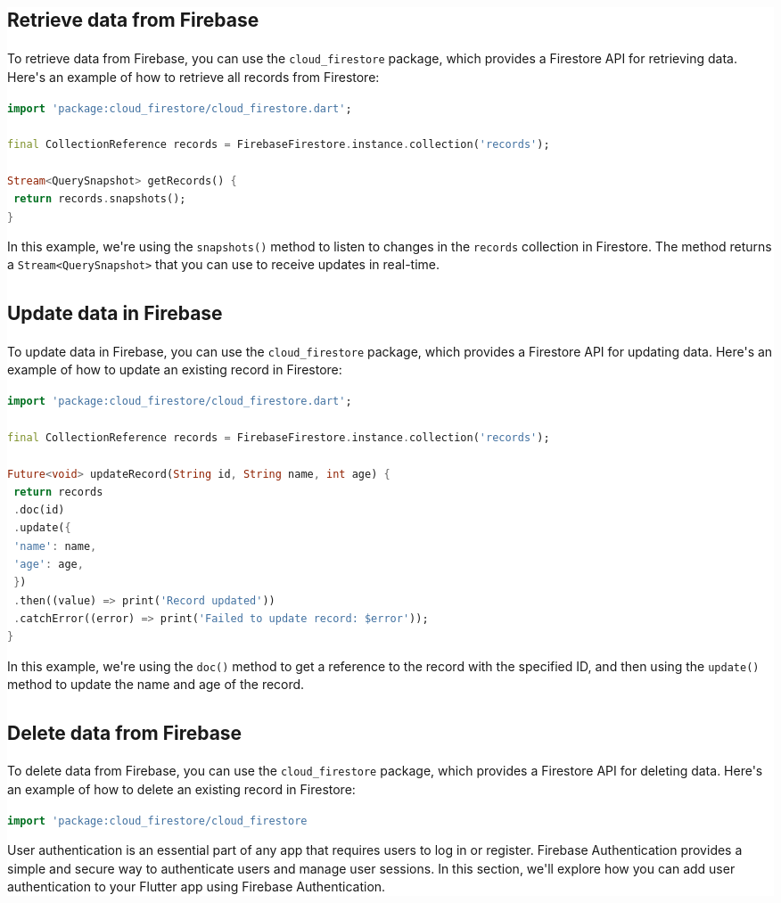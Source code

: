 ## Retrieve data from Firebase

To retrieve data from Firebase, you can use the `cloud_firestore` package, which provides a Firestore API for retrieving data. Here's an example of how to retrieve all records from Firestore:

```dart
import 'package:cloud_firestore/cloud_firestore.dart';

final CollectionReference records = FirebaseFirestore.instance.collection('records');

Stream<QuerySnapshot> getRecords() {
 return records.snapshots();
}
```

In this example, we're using the `snapshots()` method to listen to changes in the `records` collection in Firestore. The method returns a `Stream<QuerySnapshot>` that you can use to receive updates in real-time.

## Update data in Firebase

To update data in Firebase, you can use the `cloud_firestore` package, which provides a Firestore API for updating data. Here's an example of how to update an existing record in Firestore:

```dart
import 'package:cloud_firestore/cloud_firestore.dart';

final CollectionReference records = FirebaseFirestore.instance.collection('records');

Future<void> updateRecord(String id, String name, int age) {
 return records
 .doc(id)
 .update({
 'name': name,
 'age': age,
 })
 .then((value) => print('Record updated'))
 .catchError((error) => print('Failed to update record: $error'));
}
```

In this example, we're using the `doc()` method to get a reference to the record with the specified ID, and then using the `update()` method to update the name and age of the record.

## Delete data from Firebase

To delete data from Firebase, you can use the `cloud_firestore` package, which provides a Firestore API for deleting data. Here's an example of how to delete an existing record in Firestore:

```dart
import 'package:cloud_firestore/cloud_firestore
```

User authentication is an essential part of any app that requires users to log in or register. Firebase Authentication provides a simple and secure way to authenticate users and manage user sessions. In this section, we'll explore how you can add user authentication to your Flutter app using Firebase Authentication.
